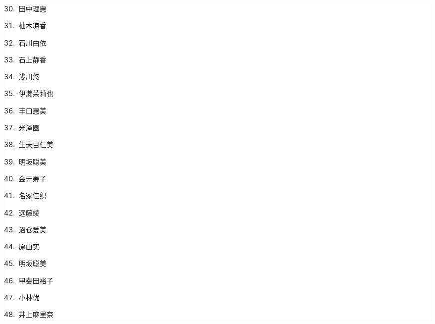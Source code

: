 
30.  田中理惠



31.  柚木凉香



32.  石川由依



33.  石上静香



34.  浅川悠



35.  伊濑茉莉也



36.  丰口惠美



37.  米泽圆



38.  生天目仁美



39.  明坂聪美



40.  金元寿子



41.  名冢佳织



42.  远藤绫



43.  沼仓爱美



44.  原由实



45.  明坂聪美



46.  甲斐田裕子



47.  小林优



48.  井上麻里奈



